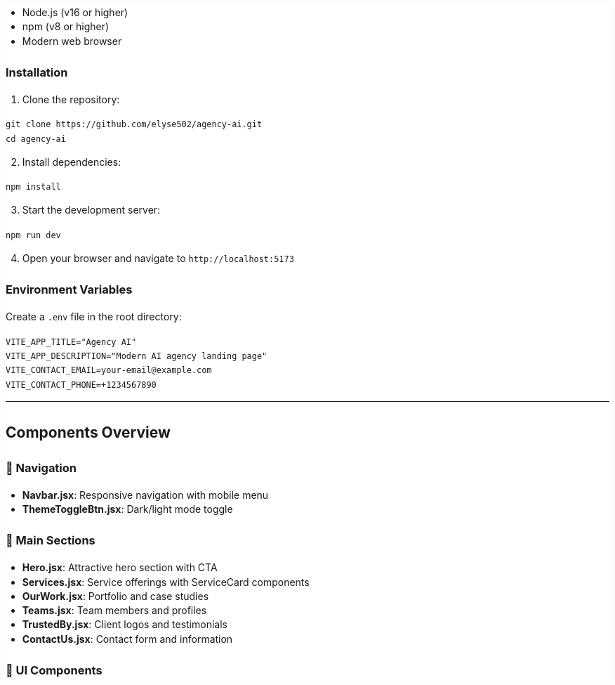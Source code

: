 - Node.js (v16 or higher)
- npm (v8 or higher)
- Modern web browser

### Installation

1. Clone the repository:

```console
git clone https://github.com/elyse502/agency-ai.git
cd agency-ai
```

2. Install dependencies:

```console
npm install
```

3. Start the development server:

```console
npm run dev
```

4. Open your browser and navigate to `http://localhost:5173`

### Environment Variables

Create a `.env` file in the root directory:

```console
VITE_APP_TITLE="Agency AI"
VITE_APP_DESCRIPTION="Modern AI agency landing page"
VITE_CONTACT_EMAIL=your-email@example.com
VITE_CONTACT_PHONE=+1234567890
```

---

## Components Overview

### 🧭 Navigation

- **Navbar.jsx**: Responsive navigation with mobile menu
- **ThemeToggleBtn.jsx**: Dark/light mode toggle

### 🎯 Main Sections

- **Hero.jsx**: Attractive hero section with CTA
- **Services.jsx**: Service offerings with ServiceCard components
- **OurWork.jsx**: Portfolio and case studies
- **Teams.jsx**: Team members and profiles
- **TrustedBy.jsx**: Client logos and testimonials
- **ContactUs.jsx**: Contact form and information

### 🎨 UI Components
